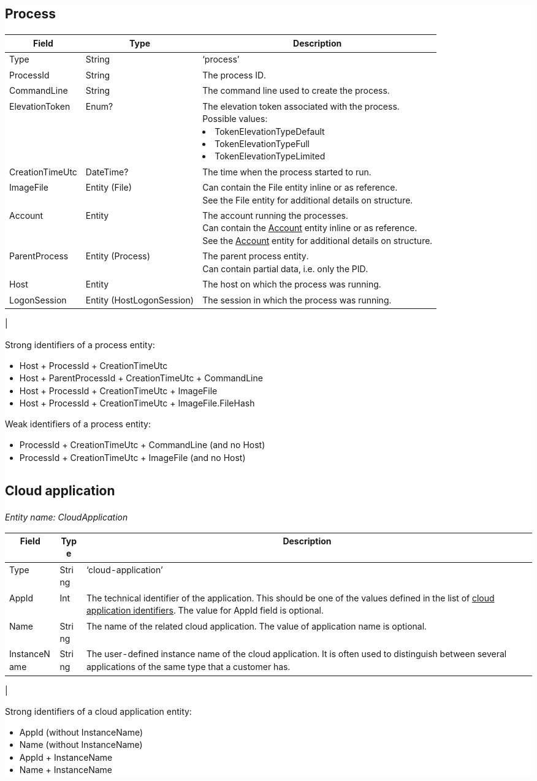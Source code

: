 ## Process

| Field | Type | Description |
| ----- | ---- | ----------- |
| Type | String | ‘process’ |
| ProcessId | String | The process ID. |
| CommandLine | String | The command line used to create the process. |
| ElevationToken | Enum? | The elevation token associated with the process.<br>Possible values:<li>TokenElevationTypeDefault<li>TokenElevationTypeFull<li>TokenElevationTypeLimited |
| CreationTimeUtc | DateTime? | The time when the process started to run. |
| ImageFile | Entity (File) | Can contain the File entity inline or as reference.<br>See the File entity for additional details on structure. |
| Account | Entity | The account running the processes.<br>Can contain the [Account](#user-account) entity inline or as reference.<br>See the [Account](#user-account) entity for additional details on structure. |
| ParentProcess | Entity (Process) | The parent process entity. <br>Can contain partial data, i.e. only the PID. |
| Host | Entity | The host on which the process was running. |
| LogonSession | Entity (HostLogonSession) | The session in which the process was running. |
|

Strong identifiers of a process entity:

- Host + ProcessId + CreationTimeUtc
- Host + ParentProcessId + CreationTimeUtc + CommandLine
- Host + ProcessId + CreationTimeUtc + ImageFile
- Host + ProcessId + CreationTimeUtc + ImageFile.FileHash

Weak identifiers of a process entity:

- ProcessId + CreationTimeUtc + CommandLine (and no Host)
- ProcessId + CreationTimeUtc + ImageFile (and no Host)

## Cloud application

*Entity name: CloudApplication*

| Field | Type | Description |
| ----- | ---- | ----------- |
| Type | String | ‘cloud-application’ |
| AppId | Int | The technical identifier of the application. This should be one of the values defined in the list of [cloud application identifiers](#cloud-application-identifiers). The value for AppId field is optional. |
| Name | String | The name of the related cloud application. The value of application name is optional. |
| InstanceName | String | The user-defined instance name of the cloud application. It is often used to distinguish between several applications of the same type that a customer has. |
|

Strong identifiers of a cloud application entity:
 - AppId (without InstanceName)
 - Name (without InstanceName)
 - AppId + InstanceName
 - Name + InstanceName
